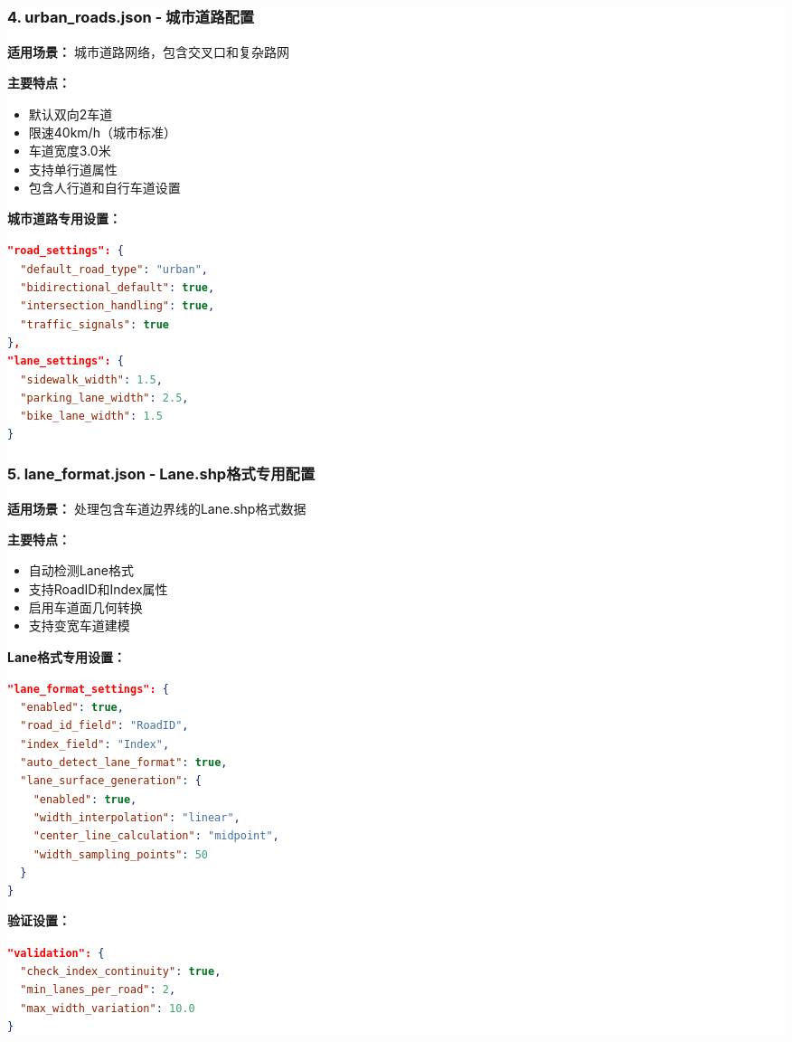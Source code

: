 ### 4. urban_roads.json - 城市道路配置

**适用场景：** 城市道路网络，包含交叉口和复杂路网

**主要特点：**
- 默认双向2车道
- 限速40km/h（城市标准）
- 车道宽度3.0米
- 支持单行道属性
- 包含人行道和自行车道设置

**城市道路专用设置：**
```json
"road_settings": {
  "default_road_type": "urban",
  "bidirectional_default": true,
  "intersection_handling": true,
  "traffic_signals": true
},
"lane_settings": {
  "sidewalk_width": 1.5,
  "parking_lane_width": 2.5,
  "bike_lane_width": 1.5
}
```

### 5. lane_format.json - Lane.shp格式专用配置

**适用场景：** 处理包含车道边界线的Lane.shp格式数据

**主要特点：**
- 自动检测Lane格式
- 支持RoadID和Index属性
- 启用车道面几何转换
- 支持变宽车道建模

**Lane格式专用设置：**
```json
"lane_format_settings": {
  "enabled": true,
  "road_id_field": "RoadID",
  "index_field": "Index",
  "auto_detect_lane_format": true,
  "lane_surface_generation": {
    "enabled": true,
    "width_interpolation": "linear",
    "center_line_calculation": "midpoint",
    "width_sampling_points": 50
  }
}
```

**验证设置：**
```json
"validation": {
  "check_index_continuity": true,
  "min_lanes_per_road": 2,
  "max_width_variation": 10.0
}
```
